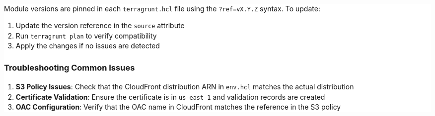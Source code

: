Module versions are pinned in each `terragrunt.hcl` file using the `?ref=vX.Y.Z` syntax. To update:

1. Update the version reference in the `source` attribute
2. Run `terragrunt plan` to verify compatibility
3. Apply the changes if no issues are detected

### Troubleshooting Common Issues

1. **S3 Policy Issues**: Check that the CloudFront distribution ARN in `env.hcl` matches the actual distribution
2. **Certificate Validation**: Ensure the certificate is in `us-east-1` and validation records are created
3. **OAC Configuration**: Verify that the OAC name in CloudFront matches the reference in the S3 policy 
